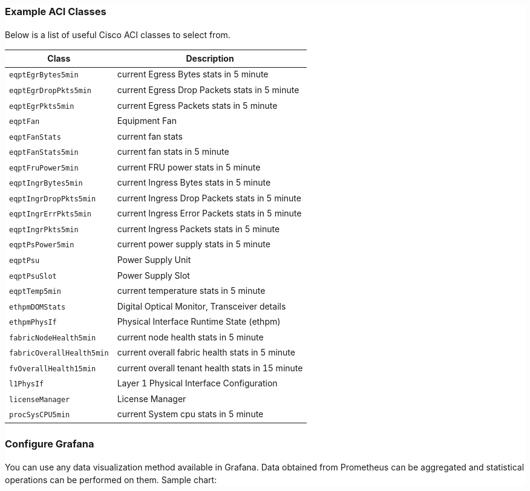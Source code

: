 ### Example ACI Classes

Below is a list of useful Cisco ACI classes to select from.

| Class | Description |
|-------|-------------|
| `eqptEgrBytes5min` | current Egress Bytes stats in 5 minute |
| `eqptEgrDropPkts5min` | current Egress Drop Packets stats in 5 minute |
| `eqptEgrPkts5min` | current Egress Packets stats in 5 minute |
| `eqptFan` | Equipment Fan |
| `eqptFanStats` | current fan stats |
| `eqptFanStats5min` | current fan stats in 5 minute |
| `eqptFruPower5min` | current FRU power stats in 5 minute |
| `eqptIngrBytes5min` | current Ingress Bytes stats in 5 minute |
| `eqptIngrDropPkts5min` | current Ingress Drop Packets stats in 5 minute |
| `eqptIngrErrPkts5min` | current Ingress Error Packets stats in 5 minute |
| `eqptIngrPkts5min` | current Ingress Packets stats in 5 minute |
| `eqptPsPower5min` | current power supply stats in 5 minute |
| `eqptPsu` | Power Supply Unit |
| `eqptPsuSlot` | Power Supply Slot |
| `eqptTemp5min` | current temperature stats in 5 minute |
| `ethpmDOMStats` | Digital Optical Monitor, Transceiver details |
| `ethpmPhysIf` | Physical Interface Runtime State (ethpm) |
| `fabricNodeHealth5min` | current node health stats in 5 minute |
| `fabricOverallHealth5min` | current overall fabric health stats in 5 minute |
| `fvOverallHealth15min` | current overall tenant health stats in 15 minute |
| `l1PhysIf` | Layer 1 Physical Interface Configuration |
| `licenseManager` | License Manager |
| `procSysCPU5min` | current System cpu stats in 5 minute |

### Configure Grafana

You can use any data visualization method available in Grafana. Data obtained
from Prometheus can be aggregated and statistical operations can be performed
on them. Sample chart:
